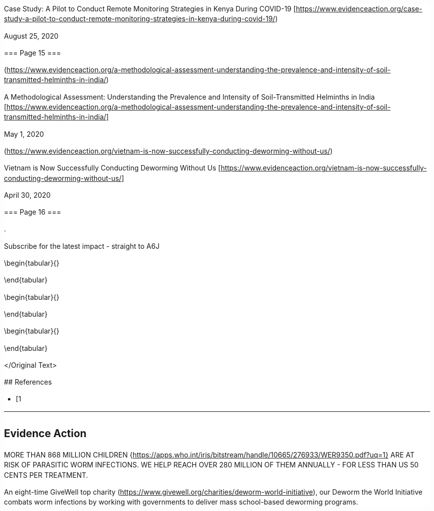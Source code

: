 Case Study: A Pilot to Conduct Remote Monitoring Strategies in Kenya During COVID-19 [https://www.evidenceaction.org/case-study-a-pilot-to-conduct-remote-monitoring-strategies-in-kenya-during-covid-19/)

August 25, 2020

=== Page 15 ===

(https://www.evidenceaction.org/a-methodological-assessment-understanding-the-prevalence-and-intensity-of-soil-transmitted-helminths-in-india/)

A Methodological Assessment: Understanding the Prevalence and Intensity of Soil-Transmitted Helminths in India [https://www.evidenceaction.org/a-methodological-assessment-understanding-the-prevalence-and-intensity-of-soil-transmitted-helminths-in-india/]

May 1, 2020

(https://www.evidenceaction.org/vietnam-is-now-successfully-conducting-deworming-without-us/)

Vietnam is Now Successfully Conducting Deworming Without Us [https://www.evidenceaction.org/vietnam-is-now-successfully-conducting-deworming-without-us/]

April 30, 2020

=== Page 16 ===

.

Subscribe for the latest impact - straight to A6J

\begin{tabular}{}

\end{tabular}

\begin{tabular}{}

\end{tabular}

\begin{tabular}{}

\end{tabular}


</Original Text>

<Restructured Output>## References

* [1

---

## Evidence Action

MORE THAN 868 MILLION CHILDREN {https://apps.who.int/iris/bitstream/handle/10665/276933/WER9350.pdf?uq=1} ARE AT RISK OF PARASITIC WORM INFECTIONS. WE HELP REACH OVER 280 MILLION OF THEM ANNUALLY - FOR LESS THAN US 50 CENTS PER TREATMENT.

An eight-time GiveWell top charity (https://www.givewell.org/charities/deworm-world-initiative), our Deworm the World Initiative combats worm infections by working with governments to deliver mass school-based deworming programs.
